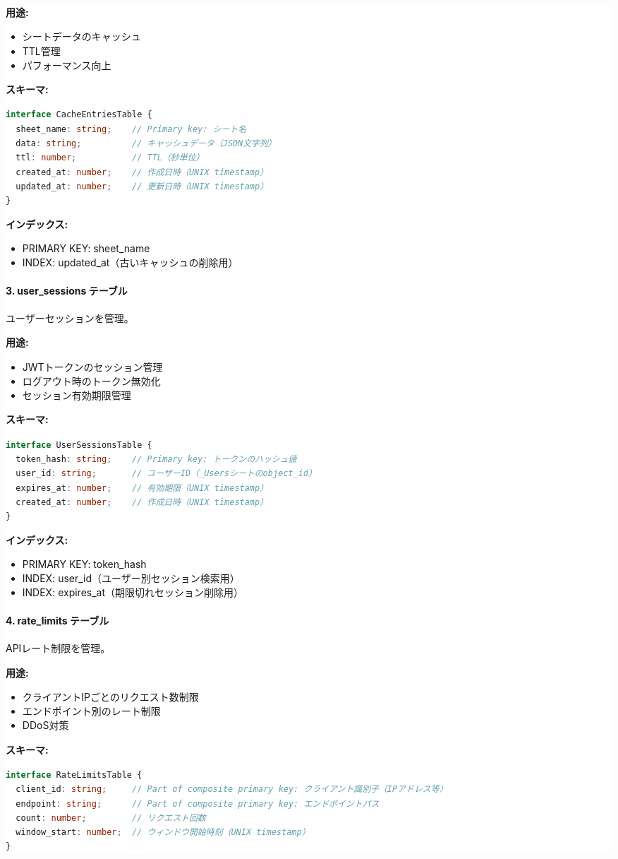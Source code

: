 **用途:**
- シートデータのキャッシュ
- TTL管理
- パフォーマンス向上

**スキーマ:**
```typescript
interface CacheEntriesTable {
  sheet_name: string;    // Primary key: シート名
  data: string;          // キャッシュデータ（JSON文字列）
  ttl: number;           // TTL（秒単位）
  created_at: number;    // 作成日時（UNIX timestamp）
  updated_at: number;    // 更新日時（UNIX timestamp）
}
```

**インデックス:**
- PRIMARY KEY: sheet_name
- INDEX: updated_at（古いキャッシュの削除用）

#### 3. user_sessions テーブル

ユーザーセッションを管理。

**用途:**
- JWTトークンのセッション管理
- ログアウト時のトークン無効化
- セッション有効期限管理

**スキーマ:**
```typescript
interface UserSessionsTable {
  token_hash: string;    // Primary key: トークンのハッシュ値
  user_id: string;       // ユーザーID（_Usersシートのobject_id）
  expires_at: number;    // 有効期限（UNIX timestamp）
  created_at: number;    // 作成日時（UNIX timestamp）
}
```

**インデックス:**
- PRIMARY KEY: token_hash
- INDEX: user_id（ユーザー別セッション検索用）
- INDEX: expires_at（期限切れセッション削除用）

#### 4. rate_limits テーブル

APIレート制限を管理。

**用途:**
- クライアントIPごとのリクエスト数制限
- エンドポイント別のレート制限
- DDoS対策

**スキーマ:**
```typescript
interface RateLimitsTable {
  client_id: string;     // Part of composite primary key: クライアント識別子（IPアドレス等）
  endpoint: string;      // Part of composite primary key: エンドポイントパス
  count: number;         // リクエスト回数
  window_start: number;  // ウィンドウ開始時刻（UNIX timestamp）
}
```

